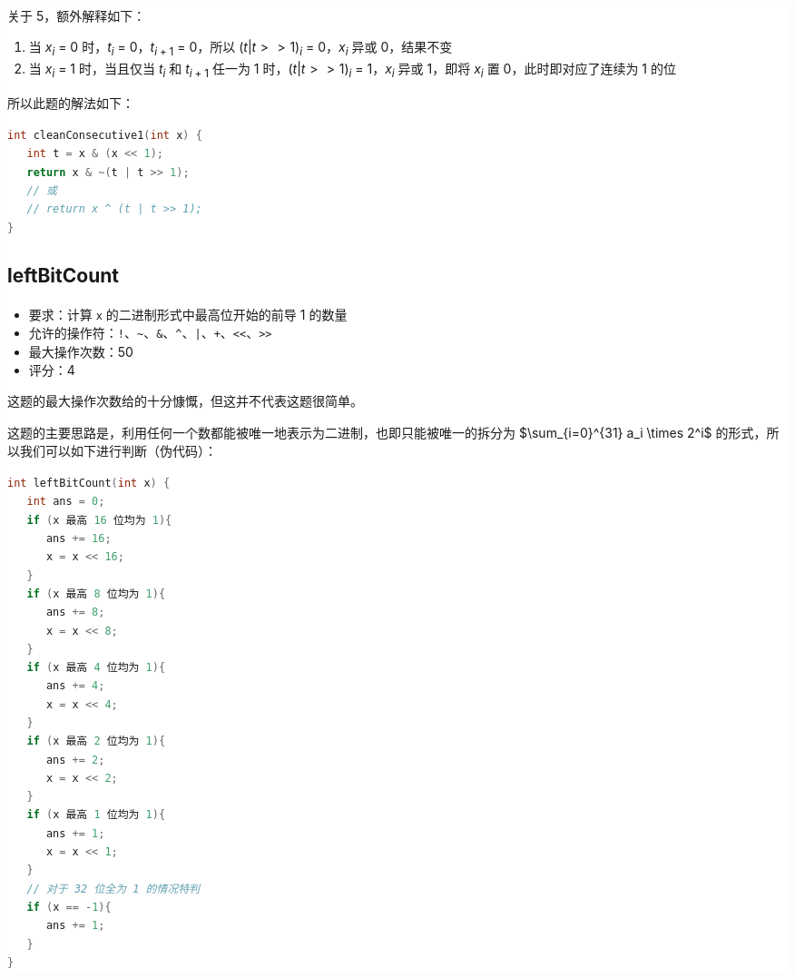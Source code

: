 关于 5，额外解释如下：

1. 当 $x_i$ = 0 时，$t_i$ = 0，$t_{i+1}$ = 0，所以 $(t | t >> 1)_i$ = 0，$x_i$ 异或 0，结果不变
2. 当 $x_i$ = 1 时，当且仅当 $t_i$ 和 $t_{i+1}$ 任一为 1 时，$(t | t >> 1)_i$ = 1，$x_i$ 异或 1，即将 $x_i$ 置 0，此时即对应了连续为 1 的位

所以此题的解法如下：

```c
int cleanConsecutive1(int x) {
   int t = x & (x << 1);
   return x & ~(t | t >> 1);
   // 或
   // return x ^ (t | t >> 1);
}
```

## leftBitCount

- 要求：计算 `x` 的二进制形式中最高位开始的前导 1 的数量
- 允许的操作符：`!`、`~`、`&`、`^`、`|`、`+`、`<<`、`>>`
- 最大操作次数：50
- 评分：4

这题的最大操作次数给的十分慷慨，但这并不代表这题很简单。

这题的主要思路是，利用任何一个数都能被唯一地表示为二进制，也即只能被唯一的拆分为 $\sum_{i=0}^{31} a_i \times 2^i$ 的形式，所以我们可以如下进行判断（伪代码）：

```c
int leftBitCount(int x) {
   int ans = 0;
   if (x 最高 16 位均为 1){
      ans += 16;
      x = x << 16;
   }
   if (x 最高 8 位均为 1){
      ans += 8;
      x = x << 8;
   }
   if (x 最高 4 位均为 1){
      ans += 4;
      x = x << 4;
   }
   if (x 最高 2 位均为 1){
      ans += 2;
      x = x << 2;
   }
   if (x 最高 1 位均为 1){
      ans += 1;
      x = x << 1;
   }
   // 对于 32 位全为 1 的情况特判
   if (x == -1){
      ans += 1;
   }
}
```
